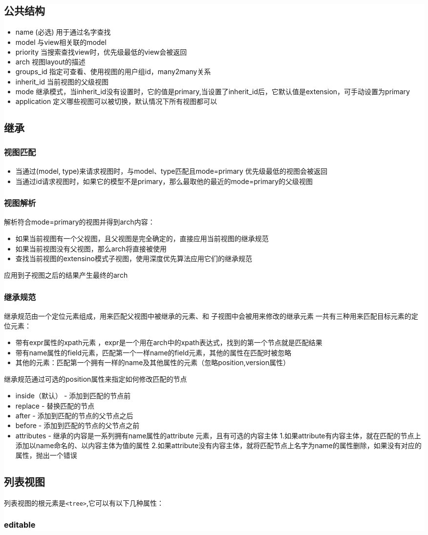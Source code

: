 ## 公共结构

- name (必选) 用于通过名字查找
- model 与view相关联的model
- priority 当搜索查找view时，优先级最低的view会被返回
- arch 视图layout的描述
- groups_id 指定可查看、使用视图的用户组id，many2many关系
- inherit_id 当前视图的父级视图
- mode 继承模式，当inherit_id没有设置时，它的值是primary,当设置了inherit_id后，它默认值是extension，可手动设置为primary
- application 定义哪些视图可以被切换，默认情况下所有视图都可以

## 继承

### 视图匹配

- 当通过(model, type)来请求视图时，与model、type匹配且mode=primary 优先级最低的视图会被返回
- 当通过id请求视图时，如果它的模型不是primary，那么最取他的最近的mode=primary的父级视图

### 视图解析

解析符合mode=primary的视图并得到arch内容：

- 如果当前视图有一个父视图，且父视图是完全确定的，直接应用当前视图的继承规范
- 如果当前视图没有父视图，那么arch将直接被使用
- 查找当前视图的extensino模式子视图，使用深度优先算法应用它们的继承规范

应用到子视图之后的结果产生最终的arch

### 继承规范

继承规范由一个定位元素组成，用来匹配父视图中被继承的元素、和 子视图中会被用来修改的继承元素
 一共有三种用来匹配目标元素的定位元素：

- 带有expr属性的xpath元素 ，expr是一个用在arch中的xpath表达式，找到的第一个节点就是匹配结果
- 带有name属性的field元素，匹配第一个一样name的field元素，其他的属性在匹配时被忽略
- 其他的元素：匹配第一个拥有一样的name及其他属性的元素（忽略position,version属性）

继承规范通过可选的position属性来指定如何修改匹配的节点

- inside（默认） - 添加到匹配的节点前
- replace - 替换匹配的节点
- after - 添加到匹配的节点的父节点之后
- before - 添加到匹配的节点的父节点之前
- attributes - 继承的内容是一系列拥有name属性的attribute 元素，且有可选的内容主体
   1.如果attribute有内容主体，就在匹配的节点上添加以name命名的、以内容主体为值的属性
   2.如果attribute没有内容主体，就将匹配节点上名字为name的属性删除，如果没有对应的属性，抛出一个错误

## 列表视图

列表视图的根元素是`<tree>`,它可以有以下几种属性：

### editable

